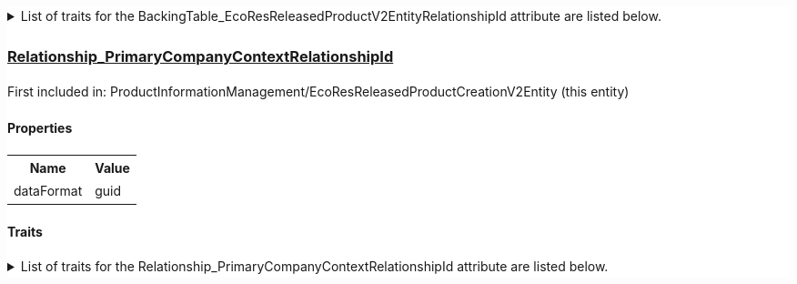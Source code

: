 <details><summary>List of traits for the BackingTable_EcoResReleasedProductV2EntityRelationshipId attribute are listed below.</summary></details>

### <a href=#Relationship_PrimaryCompanyContextRelationshipId name="Relationship_PrimaryCompanyContextRelationshipId">Relationship_PrimaryCompanyContextRelationshipId</a>

First included in: ProductInformationManagement/EcoResReleasedProductCreationV2Entity (this entity)  

#### Properties

<table><tr><th>Name</th><th>Value</th></tr><tr><td>dataFormat</td><td>guid</td></tr></table>

#### Traits

<details><summary>List of traits for the Relationship_PrimaryCompanyContextRelationshipId attribute are listed below.</summary></details>
